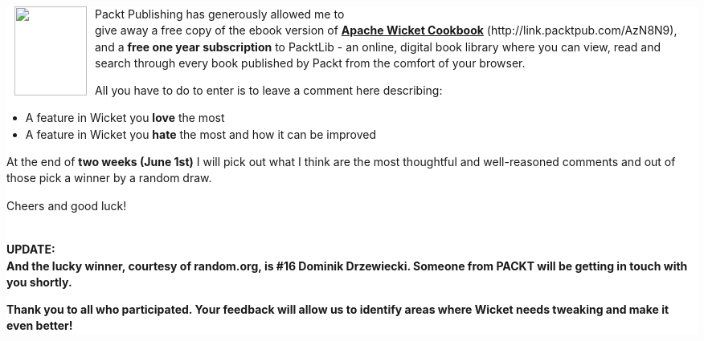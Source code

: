 
<p><img style="float: left; margin-left: 10px; margin-right: 10px;" title="Apache Wicket Cookbook" src="http://wicket.apache.org/learn/books/awc.png" alt="" width="90" height="111" />Packt Publishing has generously allowed me to<br />
give away a free copy of the ebook version of <a href="http://link.packtpub.com/AzN8N9"><strong>Apache Wicket Cookbook</strong></a> (http://link.packtpub.com/AzN8N9), and a <strong>free one year subscription</strong> to PacktLib - an online, digital book library where you can view, read and search through every book published by Packt from the comfort of your browser.</p>
<p>All you have to do to enter is to leave a comment here describing:</p>
<ul>
<li>A feature in Wicket you <strong>love</strong> the most</li>
<li>A feature in Wicket you <strong>hate</strong> the most and how it can be improved</li>
</ul>
<p>At the end of <strong>two weeks (June 1st)</strong> I will pick out what I think are the most thoughtful and well-reasoned comments and out of those pick a winner by a random draw.</p>
<p>Cheers and good luck!</p>
<p><strong><br />
UPDATE:<br />
And the lucky winner, courtesy of random.org, is #16 Dominik Drzewiecki. Someone from PACKT will be getting in touch with you shortly.</p>
<p>Thank you to all who participated. Your feedback will allow us to identify areas where Wicket needs tweaking and make it even better!<br />
</strong></p>

